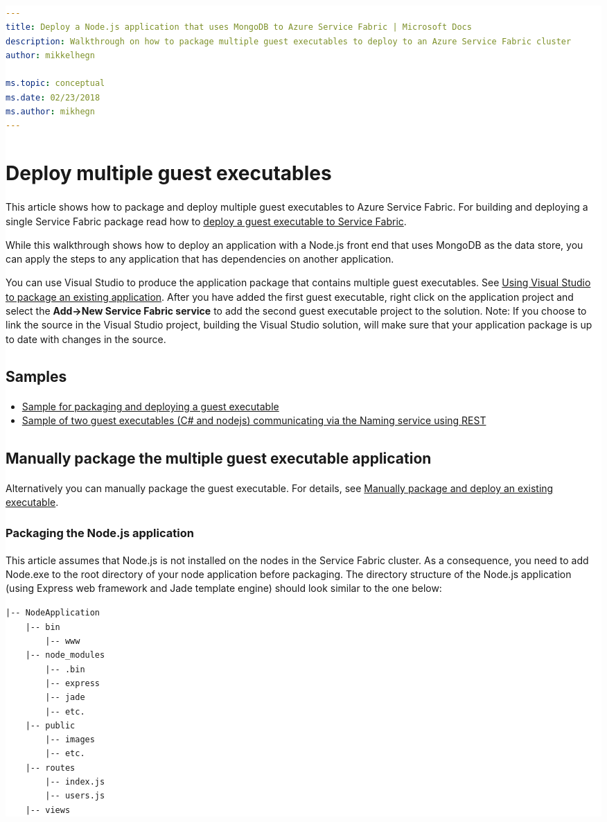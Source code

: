 ```yaml
---
title: Deploy a Node.js application that uses MongoDB to Azure Service Fabric | Microsoft Docs
description: Walkthrough on how to package multiple guest executables to deploy to an Azure Service Fabric cluster
author: mikkelhegn

ms.topic: conceptual
ms.date: 02/23/2018
ms.author: mikhegn
---
```

# Deploy multiple guest executables
This article shows how to package and deploy multiple guest executables to Azure Service Fabric. For building and deploying a single Service Fabric package read how to [deploy a guest executable to Service Fabric](service-fabric-deploy-existing-app.md).

While this walkthrough shows how to deploy an application with a Node.js front end that uses MongoDB as the data store, you can apply the steps to any application that has dependencies on another application.   

You can use Visual Studio to produce the application package that contains multiple guest executables. See [Using Visual Studio to package an existing application](service-fabric-deploy-existing-app.md). After you have added the first guest executable, right click on the application project and select the **Add->New Service Fabric service** to add the second guest executable project to the solution. Note: If you choose to link the source in the Visual Studio project, building the Visual Studio solution, will make sure that your application package is up to date with changes in the source. 

## Samples
* [Sample for packaging and deploying a guest executable](https://github.com/Azure-Samples/service-fabric-dotnet-getting-started)
* [Sample of two guest executables (C# and nodejs) communicating via the Naming service using REST](https://github.com/Azure-Samples/service-fabric-containers)

## Manually package the multiple guest executable application
Alternatively you can manually package the guest executable. For details, see [Manually package and deploy an existing executable](service-fabric-deploy-existing-app.md#manually-package-and-deploy-an-existing-executable).

### Packaging the Node.js application
This article assumes that Node.js is not installed on the nodes in the Service Fabric cluster. As a consequence, you need to add Node.exe to the root directory of your node application before packaging. The directory structure of the Node.js application (using Express web framework and Jade template engine) should look similar to the one below:

```
|-- NodeApplication
    |-- bin
        |-- www
    |-- node_modules
        |-- .bin
        |-- express
        |-- jade
        |-- etc.
    |-- public
        |-- images
        |-- etc.
    |-- routes
        |-- index.js
        |-- users.js
    |-- views
```
